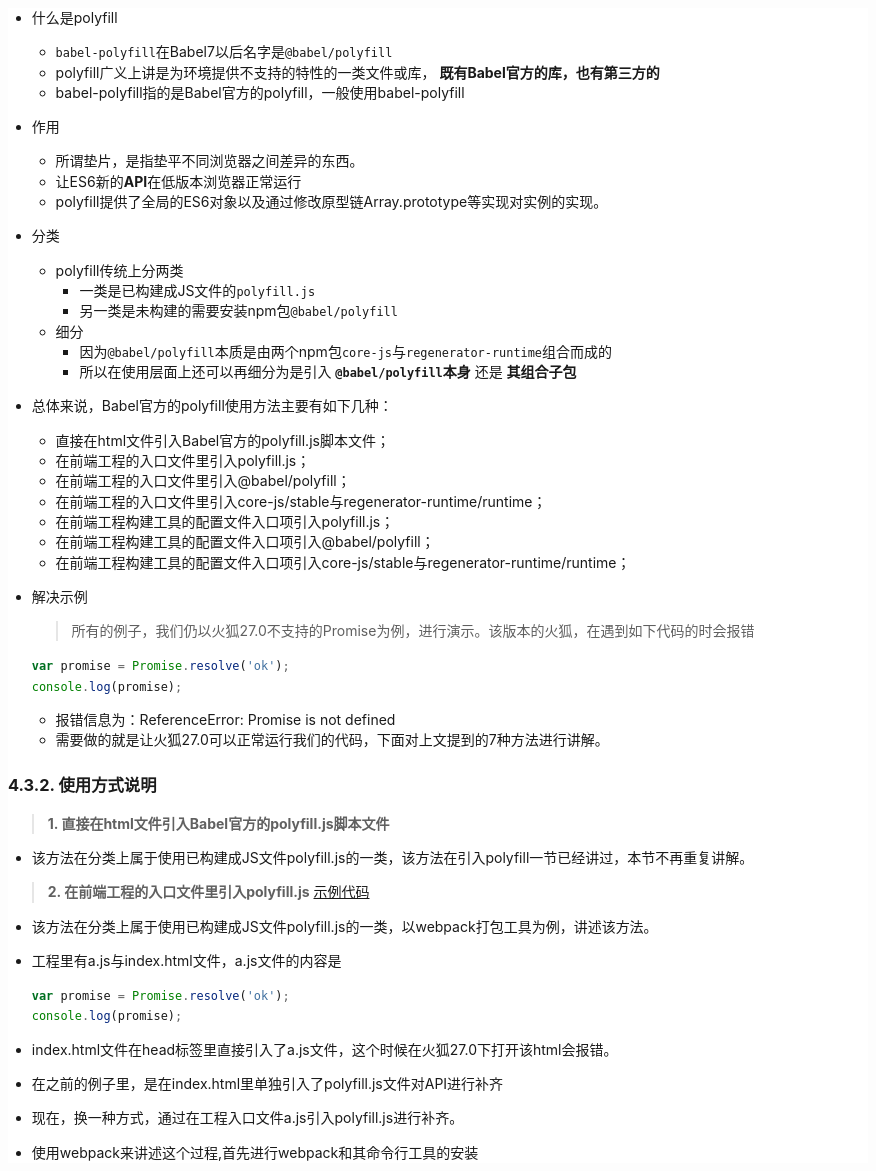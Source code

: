 - 什么是polyfill
  - `babel-polyfill`在Babel7以后名字是`@babel/polyfill`
  - polyfill广义上讲是为环境提供不支持的特性的一类文件或库， **既有Babel官方的库，也有第三方的**
  - babel-polyfill指的是Babel官方的polyfill，一般使用babel-polyfill

- 作用
  - 所谓垫片，是指垫平不同浏览器之间差异的东西。
  - 让ES6新的**API**在低版本浏览器正常运行
  - polyfill提供了全局的ES6对象以及通过修改原型链Array.prototype等实现对实例的实现。

- 分类
  - polyfill传统上分两类
    - 一类是已构建成JS文件的`polyfill.js`
    - 另一类是未构建的需要安装npm包`@babel/polyfill`
  - 细分
    - 因为`@babel/polyfill`本质是由两个npm包`core-js`与`regenerator-runtime`组合而成的
    - 所以在使用层面上还可以再细分为是引入 **`@babel/polyfill`本身** 还是 **其组合子包**

- 总体来说，Babel官方的polyfill使用方法主要有如下几种：
  - 直接在html文件引入Babel官方的polyfill.js脚本文件；
  - 在前端工程的入口文件里引入polyfill.js；
  - 在前端工程的入口文件里引入@babel/polyfill；
  - 在前端工程的入口文件里引入core-js/stable与regenerator-runtime/runtime；
  - 在前端工程构建工具的配置文件入口项引入polyfill.js；
  - 在前端工程构建工具的配置文件入口项引入@babel/polyfill；
  - 在前端工程构建工具的配置文件入口项引入core-js/stable与regenerator-runtime/runtime；

- 解决示例
  > 所有的例子，我们仍以火狐27.0不支持的Promise为例，进行演示。该版本的火狐，在遇到如下代码的时会报错

  ```javascript
  var promise = Promise.resolve('ok');
  console.log(promise);
  ```

  - 报错信息为：ReferenceError: Promise is not defined
  - 需要做的就是让火狐27.0可以正常运行我们的代码，下面对上文提到的7种方法进行讲解。

### 4.3.2. 使用方式说明

> **1. 直接在html文件引入Babel官方的polyfill.js脚本文件**

- 该方法在分类上属于使用已构建成JS文件polyfill.js的一类，该方法在引入polyfill一节已经讲过，本节不再重复讲解。

> **2. 在前端工程的入口文件里引入polyfill.js** [示例代码](./src/babel-tutorial/babel03)

- 该方法在分类上属于使用已构建成JS文件polyfill.js的一类，以webpack打包工具为例，讲述该方法。

- 工程里有a.js与index.html文件，a.js文件的内容是

  ```javascript
  var promise = Promise.resolve('ok');
  console.log(promise);
  ```

- index.html文件在head标签里直接引入了a.js文件，这个时候在火狐27.0下打开该html会报错。
- 在之前的例子里，是在index.html里单独引入了polyfill.js文件对API进行补齐
- 现在，换一种方式，通过在工程入口文件a.js引入polyfill.js进行补齐。
- 使用webpack来讲述这个过程,首先进行webpack和其命令行工具的安装
